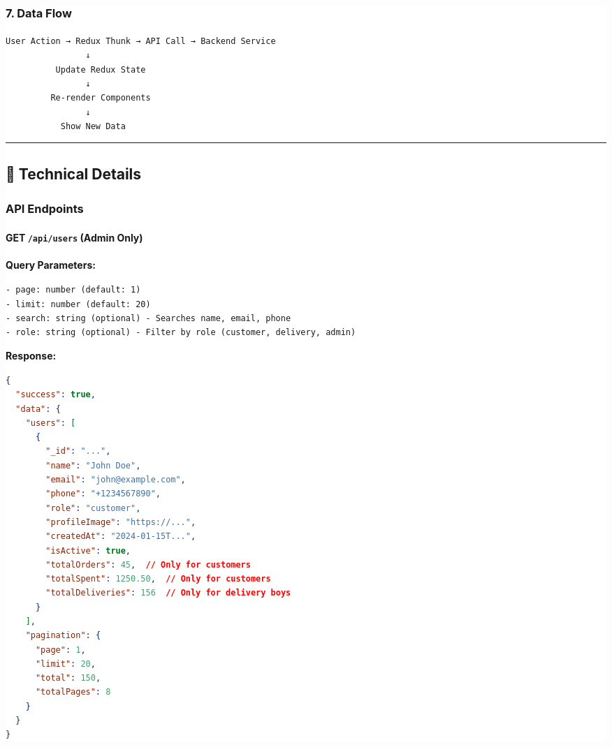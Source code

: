 ### **7. Data Flow**

```
User Action → Redux Thunk → API Call → Backend Service
                ↓
          Update Redux State
                ↓
         Re-render Components
                ↓
           Show New Data
```

---

## 🔧 Technical Details

### **API Endpoints**

#### **GET `/api/users`** (Admin Only)
**Query Parameters:**
```
- page: number (default: 1)
- limit: number (default: 20)
- search: string (optional) - Searches name, email, phone
- role: string (optional) - Filter by role (customer, delivery, admin)
```

**Response:**
```json
{
  "success": true,
  "data": {
    "users": [
      {
        "_id": "...",
        "name": "John Doe",
        "email": "john@example.com",
        "phone": "+1234567890",
        "role": "customer",
        "profileImage": "https://...",
        "createdAt": "2024-01-15T...",
        "isActive": true,
        "totalOrders": 45,  // Only for customers
        "totalSpent": 1250.50,  // Only for customers
        "totalDeliveries": 156  // Only for delivery boys
      }
    ],
    "pagination": {
      "page": 1,
      "limit": 20,
      "total": 150,
      "totalPages": 8
    }
  }
}
```
